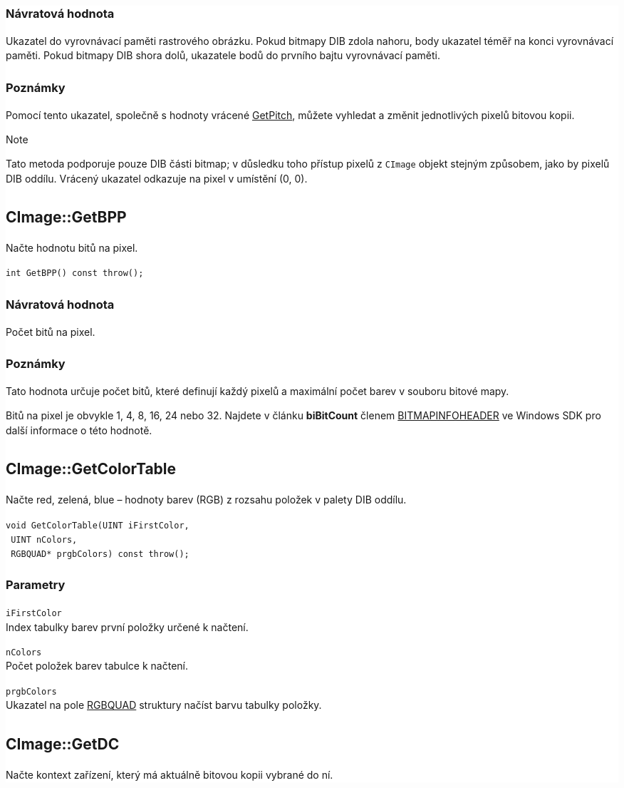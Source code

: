 ### <a name="return-value"></a>Návratová hodnota  
 Ukazatel do vyrovnávací paměti rastrového obrázku. Pokud bitmapy DIB zdola nahoru, body ukazatel téměř na konci vyrovnávací paměti. Pokud bitmapy DIB shora dolů, ukazatele bodů do prvního bajtu vyrovnávací paměti.  
  
### <a name="remarks"></a>Poznámky  
 Pomocí tento ukazatel, společně s hodnoty vrácené [GetPitch](#getpitch), můžete vyhledat a změnit jednotlivých pixelů bitovou kopii.  
  
> [!NOTE]
>  Tato metoda podporuje pouze DIB části bitmap; v důsledku toho přístup pixelů z `CImage` objekt stejným způsobem, jako by pixelů DIB oddílu. Vrácený ukazatel odkazuje na pixel v umístění (0, 0).  
  
##  <a name="getbpp"></a>  CImage::GetBPP  
 Načte hodnotu bitů na pixel.  
  
```
int GetBPP() const throw();
```  
  
### <a name="return-value"></a>Návratová hodnota  
 Počet bitů na pixel.  
  
### <a name="remarks"></a>Poznámky  
 Tato hodnota určuje počet bitů, které definují každý pixelů a maximální počet barev v souboru bitové mapy.  
  
 Bitů na pixel je obvykle 1, 4, 8, 16, 24 nebo 32. Najdete v článku **biBitCount** členem [BITMAPINFOHEADER](http://msdn.microsoft.com/library/windows/desktop/dd183376) ve Windows SDK pro další informace o této hodnotě.  
  
##  <a name="getcolortable"></a>  CImage::GetColorTable  
 Načte red, zelená, blue – hodnoty barev (RGB) z rozsahu položek v palety DIB oddílu.  
  
```
void GetColorTable(UINT iFirstColor,
 UINT nColors,
 RGBQUAD* prgbColors) const throw();
```  
  
### <a name="parameters"></a>Parametry  
 `iFirstColor`  
 Index tabulky barev první položky určené k načtení.  
  
 `nColors`  
 Počet položek barev tabulce k načtení.  
  
 `prgbColors`  
 Ukazatel na pole [RGBQUAD](http://msdn.microsoft.com/library/windows/desktop/dd162938) struktury načíst barvu tabulky položky.  
  
##  <a name="getdc"></a>  CImage::GetDC  
 Načte kontext zařízení, který má aktuálně bitovou kopii vybrané do ní.  
  